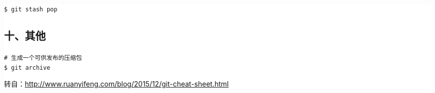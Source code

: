 ```
$ git stash pop
```

## 十、其他

```
# 生成一个可供发布的压缩包
$ git archive
```

转自：http://www.ruanyifeng.com/blog/2015/12/git-cheat-sheet.html
